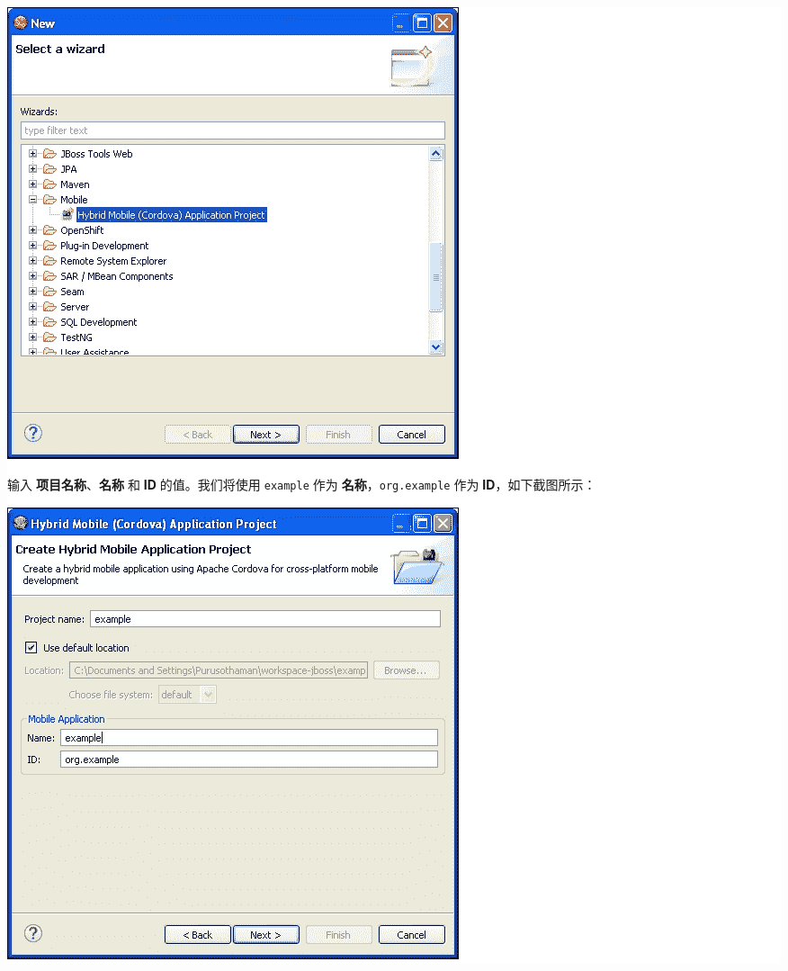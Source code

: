 ![开始行动 – 使用 JBoss Developer Studio](img/B03476_01_01.jpg)

输入 **项目名称**、**名称** 和 **ID** 的值。我们将使用 `example` 作为 **名称**，`org.example` 作为 **ID**，如下截图所示：

![开始行动 – 使用 JBoss Developer Studio](img/B03476_01_02.jpg)
